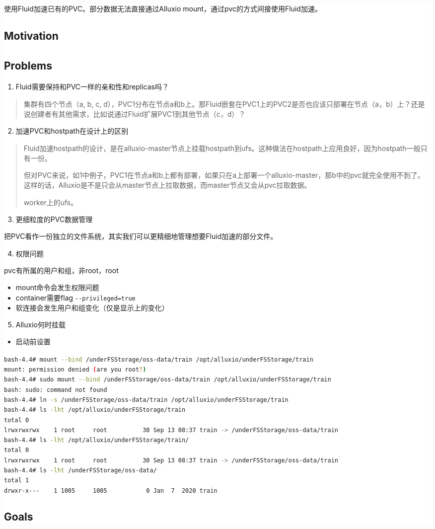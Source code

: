 使用Fluid加速已有的PVC。部分数据无法直接通过Alluxio mount，通过pvc的方式间接使用Fluid加速。

## Motivation

## Problems

1. Fluid需要保持和PVC一样的亲和性和replicas吗？

> 集群有四个节点（a, b, c, d），PVC1分布在节点a和b上。那Fluid嵌套在PVC1上的PVC2是否也应该只部署在节点（a，b）上？还是说创建者有其他需求，比如说通过Fluid扩展PVC1到其他节点（c，d）？

2. 加速PVC和hostpath在设计上的区别

> Fluid加速hostpath的设计，是在alluxio-master节点上挂载hostpath到ufs。这种做法在hostpath上应用良好，因为hostpath一般只有一份。
>
> 但对PVC来说，如1中例子，PVC1在节点a和b上都有部署，如果只在a上部署一个alluxio-master，那b中的pvc就完全使用不到了。这样的话，Alluxio是不是只会从master节点上拉取数据，而master节点又会从pvc拉取数据。
>
> worker上的ufs。

3. 更细粒度的PVC数据管理

把PVC看作一份独立的文件系统，其实我们可以更精细地管理想要Fluid加速的部分文件。

4. 权限问题

pvc有所属的用户和组，非root，root

- mount命令会发生权限问题
- container需要flag `--privileged=true`
- 软连接会发生用户和组变化（仅是显示上的变化）

5. Alluxio何时挂载

- 启动前设置

```bash
bash-4.4# mount --bind /underFSStorage/oss-data/train /opt/alluxio/underFSStorage/train
mount: permission denied (are you root?)
bash-4.4# sudo mount --bind /underFSStorage/oss-data/train /opt/alluxio/underFSStorage/train
bash: sudo: command not found
bash-4.4# ln -s /underFSStorage/oss-data/train /opt/alluxio/underFSStorage/train
bash-4.4# ls -lht /opt/alluxio/underFSStorage/train
total 0
lrwxrwxrwx    1 root     root          30 Sep 13 08:37 train -> /underFSStorage/oss-data/train
bash-4.4# ls -lht /opt/alluxio/underFSStorage/train/
total 0
lrwxrwxrwx    1 root     root          30 Sep 13 08:37 train -> /underFSStorage/oss-data/train
bash-4.4# ls -lht /underFSStorage/oss-data/
total 1
drwxr-x---    1 1005     1005           0 Jan  7  2020 train
```



## Goals
